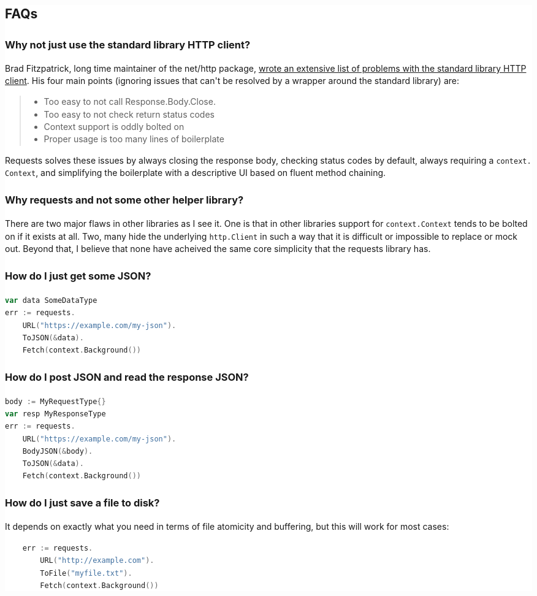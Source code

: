 ## FAQs
### Why not just use the standard library HTTP client?

Brad Fitzpatrick, long time maintainer of the net/http package, [wrote an extensive list of problems with the standard library HTTP client](https://github.com/bradfitz/exp-httpclient/blob/master/problems.md). His four main points (ignoring issues that can't be resolved by a wrapper around the standard library) are:

> - Too easy to not call Response.Body.Close.
> - Too easy to not check return status codes
> - Context support is oddly bolted on
> - Proper usage is too many lines of boilerplate

Requests solves these issues by always closing the response body, checking status codes by default, always requiring a `context.Context`, and simplifying the boilerplate with a descriptive UI based on fluent method chaining.

### Why requests and not some other helper library?

There are two major flaws in other libraries as I see it. One is that in other libraries support for `context.Context` tends to be bolted on if it exists at all. Two, many hide the underlying `http.Client` in such a way that it is difficult or impossible to replace or mock out. Beyond that, I believe that none have acheived the same core simplicity that the requests library has.

### How do I just get some JSON?

```go
var data SomeDataType
err := requests.
	URL("https://example.com/my-json").
	ToJSON(&data).
	Fetch(context.Background())
```

### How do I post JSON and read the response JSON?

```go
body := MyRequestType{}
var resp MyResponseType
err := requests.
	URL("https://example.com/my-json").
	BodyJSON(&body).
	ToJSON(&data).
	Fetch(context.Background())
```

### How do I just save a file to disk?

It depends on exactly what you need in terms of file atomicity and buffering, but this will work for most cases:

```go
	err := requests.
		URL("http://example.com").
		ToFile("myfile.txt").
		Fetch(context.Background())
```
